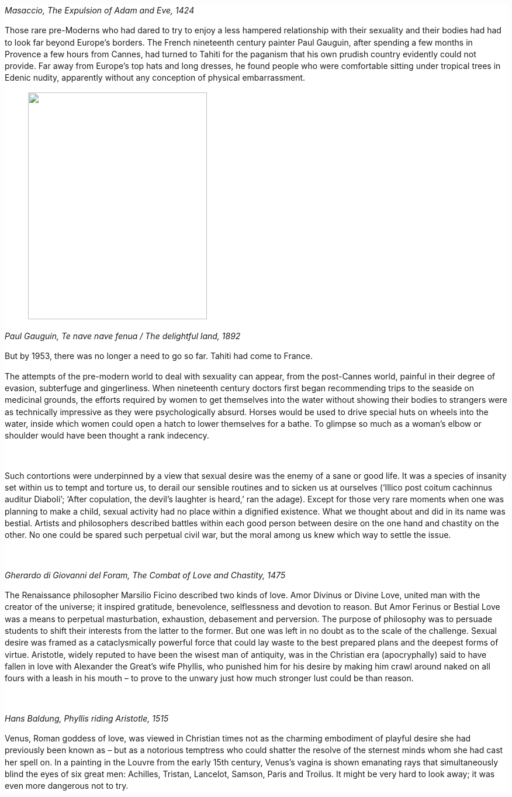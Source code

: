 _Masaccio, The Expulsion of Adam and Eve, 1424_

Those rare pre-Moderns who had dared to try to enjoy a less hampered relationship with their sexuality and their bodies had had to look far beyond Europe’s borders. The French nineteenth century painter Paul Gauguin, after spending a few months in Provence a few hours from Cannes, had turned to Tahiti for the paganism that his own prudish country evidently could not provide. Far away from Europe’s top hats and long dresses, he found people who were comfortable sitting under tropical trees in Edenic nudity, apparently without any conception of physical embarrassment.

<figure class="aligncenter is-resized"><img src="https://lh5.googleusercontent.com/CGfxU7jB71sTSPXYq4rMM316baWTEoQF6M0uFx28CfDR8oEaw0x-L1hL9_86vOc5u1pFZk92j0JdWSgGfAwhiB2FKyMhXXTyOOp_f24GAQ_vhi5uZ5QlsvTbC9EShBN-BlQey-U4" alt="" width="306" height="388"></figure>

_Paul Gauguin, Te nave nave fenua / The delightful land, 1892_

But by 1953, there was no longer a need to go so far. Tahiti had come to France.&nbsp;

The attempts of the pre-modern world to deal with sexuality can appear, from the post-Cannes world, painful in their degree of evasion, subterfuge and gingerliness. When nineteenth century doctors first began recommending trips to the seaside on medicinal grounds, the efforts required by women to get themselves into the water without showing their bodies to strangers were as technically impressive as they were psychologically absurd. Horses would be used to drive special huts on wheels into the water, inside which women could open a hatch to lower themselves for a bathe. To glimpse so much as a woman’s elbow or shoulder would have been thought a rank indecency.

<figure class="aligncenter"><img src="https://lh3.googleusercontent.com/Nrh7N2YFlfcQsB3i541JsRALkTFlm_Xf70lMcecIgKvOV3TjcHJZvXDK3-F-NGYs4t7_caX2HDF8nPwDkdAY97zC4rlsVWQRFApKb3VkpJFcLQ_lgUNcyv0GVQ5d1bVQlTDOfESS" alt=""></figure>

Such contortions were underpinned by a view that sexual desire was the enemy of a sane or good life. It was a species of insanity set within us to tempt and torture us, to derail our sensible routines and to sicken us at ourselves (‘Illico post coitum cachinnus auditur Diaboli’; ‘After copulation, the devil’s laughter is heard,’ ran the adage). Except for those very rare moments when one was planning to make a child, sexual activity had no place within a dignified existence. What we thought about and did in its name was bestial. Artists and philosophers described battles within each good person between desire on the one hand and chastity on the other. No one could be spared such perpetual civil war, but the moral among us knew which way to settle the issue.

<figure class="aligncenter"><img src="https://lh4.googleusercontent.com/6LDQDpBYi72FgppOE75us7y6rBn_XRovIJYweF0C6UImcnFtPO-K5P1EjYRjs4BR0wwOLzuJPyo9ZXJn7kf4LW-h0l36bxYsQNE8_xfkiw5vQdgFEnAiiIN4QJtrGm1Wx0E4RDDH" alt=""></figure>

_Gherardo di Giovanni del Foram, The Combat of Love and Chastity, 1475_

The Renaissance philosopher Marsilio Ficino described two kinds of love. Amor Divinus or Divine Love, united man with the creator of the universe; it inspired gratitude, benevolence, selflessness and devotion to reason. But Amor Ferinus or Bestial Love was a means to perpetual masturbation, exhaustion, debasement and perversion. The purpose of philosophy was to persuade students to shift their interests from the latter to the former. But one was left in no doubt as to the scale of the challenge. Sexual desire was framed as a cataclysmically powerful force that could lay waste to the best prepared plans and the deepest forms of virtue. Aristotle, widely reputed to have been the wisest man of antiquity, was in the Christian era (apocryphally) said to have fallen in love with Alexander the Great’s wife Phyllis, who punished him for his desire by making him crawl around naked on all fours with a leash in his mouth – to prove to the unwary just how much stronger lust could be than reason.

<figure class="aligncenter"><img src="https://lh6.googleusercontent.com/IFLWY2IetCBtqLxwmQXvQaOmYpI7gWPPtIPgnmOo4E-zofwAAWeb4CTDVt8mHZ-lNPq4LfC5MaFiEEuZpqY8WEkQcSMkjJCIaJMI2V8RCsgRIajKZ6Wv5Twhm6JvXmggdnnuVKNF" alt=""></figure>

_Hans Baldung, Phyllis riding Aristotle, 1515_

Venus, Roman goddess of love, was viewed in Christian times not as the charming embodiment of playful desire she had previously been known as – but as a notorious temptress who could shatter the resolve of the sternest minds whom she had cast her spell on. In a painting in the Louvre from the early 15th century, Venus’s vagina is shown emanating rays that simultaneously blind the eyes of six great men: Achilles, Tristan, Lancelot, Samson, Paris and Troilus. It might be very hard to look away; it was even more dangerous not to try.
